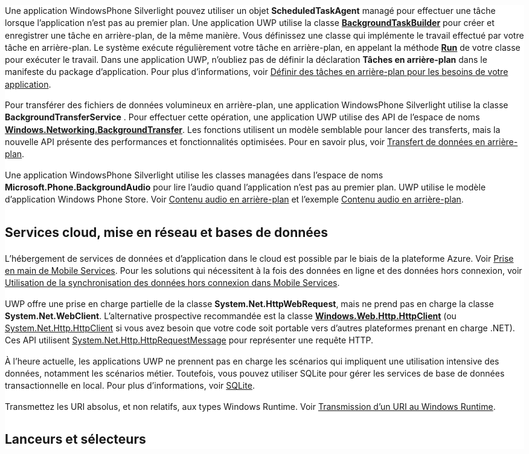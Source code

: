 Une application WindowsPhone Silverlight pouvez utiliser un objet **ScheduledTaskAgent** managé pour effectuer une tâche lorsque l’application n’est pas au premier plan. Une application UWP utilise la classe [**BackgroundTaskBuilder**](https://msdn.microsoft.com/library/windows/apps/br224768) pour créer et enregistrer une tâche en arrière-plan, de la même manière. Vous définissez une classe qui implémente le travail effectué par votre tâche en arrière-plan. Le système exécute régulièrement votre tâche en arrière-plan, en appelant la méthode [**Run**](https://msdn.microsoft.com/library/windows/apps/br224811) de votre classe pour exécuter le travail. Dans une application UWP, n’oubliez pas de définir la déclaration **Tâches en arrière-plan** dans le manifeste du package d’application. Pour plus d’informations, voir [Définir des tâches en arrière-plan pour les besoins de votre application](https://msdn.microsoft.com/library/windows/apps/mt299103).

Pour transférer des fichiers de données volumineux en arrière-plan, une application WindowsPhone Silverlight utilise la classe **BackgroundTransferService** . Pour effectuer cette opération, une application UWP utilise des API de l’espace de noms [**Windows.Networking.BackgroundTransfer**](https://msdn.microsoft.com/library/windows/apps/br207242). Les fonctions utilisent un modèle semblable pour lancer des transferts, mais la nouvelle API présente des performances et fonctionnalités optimisées. Pour en savoir plus, voir [Transfert de données en arrière-plan](https://msdn.microsoft.com/library/windows/apps/xaml/hh452975).

Une application WindowsPhone Silverlight utilise les classes managées dans l’espace de noms **Microsoft.Phone.BackgroundAudio** pour lire l’audio quand l’application n’est pas au premier plan. UWP utilise le modèle d’application Windows Phone Store. Voir [Contenu audio en arrière-plan](https://msdn.microsoft.com/library/windows/apps/mt282140) et l’exemple [Contenu audio en arrière-plan](http://go.microsoft.com/fwlink/p/?linkid=619997).

## <a name="cloud-services-networking-and-databases"></a>Services cloud, mise en réseau et bases de données

L’hébergement de services de données et d’application dans le cloud est possible par le biais de la plateforme Azure. Voir [Prise en main de Mobile Services](http://go.microsoft.com/fwlink/p/?LinkID=403138). Pour les solutions qui nécessitent à la fois des données en ligne et des données hors connexion, voir [Utilisation de la synchronisation des données hors connexion dans Mobile Services](http://azure.microsoft.com/documentation/articles/mobile-services-windows-store-dotnet-get-started-offline-data/).

UWP offre une prise en charge partielle de la classe **System.Net.HttpWebRequest**, mais ne prend pas en charge la classe **System.Net.WebClient**. L’alternative prospective recommandée est la classe [**Windows.Web.Http.HttpClient**](https://msdn.microsoft.com/library/windows/apps/dn298639) (ou [System.Net.Http.HttpClient](https://msdn.microsoft.com/library/system.net.http.httpclient(v=vs.118).aspx) si vous avez besoin que votre code soit portable vers d’autres plateformes prenant en charge .NET). Ces API utilisent [System.Net.Http.HttpRequestMessage](https://msdn.microsoft.com/library/system.net.http.httprequestmessage.aspx) pour représenter une requête HTTP.

À l’heure actuelle, les applications UWP ne prennent pas en charge les scénarios qui impliquent une utilisation intensive des données, notamment les scénarios métier. Toutefois, vous pouvez utiliser SQLite pour gérer les services de base de données transactionnelle en local. Pour plus d’informations, voir [SQLite](https://visualstudiogallery.msdn.microsoft.com/4913e7d5-96c9-4dde-a1a1-69820d615936).

Transmettez les URI absolus, et non relatifs, aux types Windows Runtime. Voir [Transmission d’un URI au Windows Runtime](https://msdn.microsoft.com/library/hh763341.aspx).

## <a name="launchers-and-choosers"></a>Lanceurs et sélecteurs
